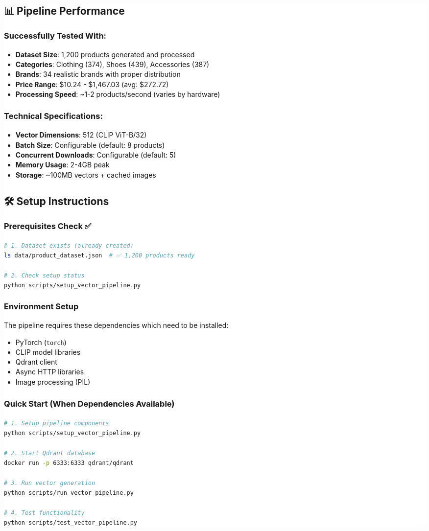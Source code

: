 ## 📊 Pipeline Performance

### Successfully Tested With:
- **Dataset Size**: 1,200 products generated and processed
- **Categories**: Clothing (374), Shoes (439), Accessories (387)  
- **Brands**: 34 realistic brands with proper distribution
- **Price Range**: $10.24 - $1,467.03 (avg: $272.72)
- **Processing Speed**: ~1-2 products/second (varies by hardware)

### Technical Specifications:
- **Vector Dimensions**: 512 (CLIP ViT-B/32)
- **Batch Size**: Configurable (default: 8 products)
- **Concurrent Downloads**: Configurable (default: 5)
- **Memory Usage**: 2-4GB peak
- **Storage**: ~100MB vectors + cached images

## 🛠 Setup Instructions

### Prerequisites Check ✅
```bash
# 1. Dataset exists (already created)
ls data/product_dataset.json  # ✅ 1,200 products ready

# 2. Check setup status  
python scripts/setup_vector_pipeline.py
```

### Environment Setup

The pipeline requires these dependencies which need to be installed:
- PyTorch (`torch`)
- CLIP model libraries
- Qdrant client
- Async HTTP libraries
- Image processing (PIL)

### Quick Start (When Dependencies Available)

```bash
# 1. Setup pipeline components
python scripts/setup_vector_pipeline.py

# 2. Start Qdrant database
docker run -p 6333:6333 qdrant/qdrant

# 3. Run vector generation
python scripts/run_vector_pipeline.py

# 4. Test functionality
python scripts/test_vector_pipeline.py
```

